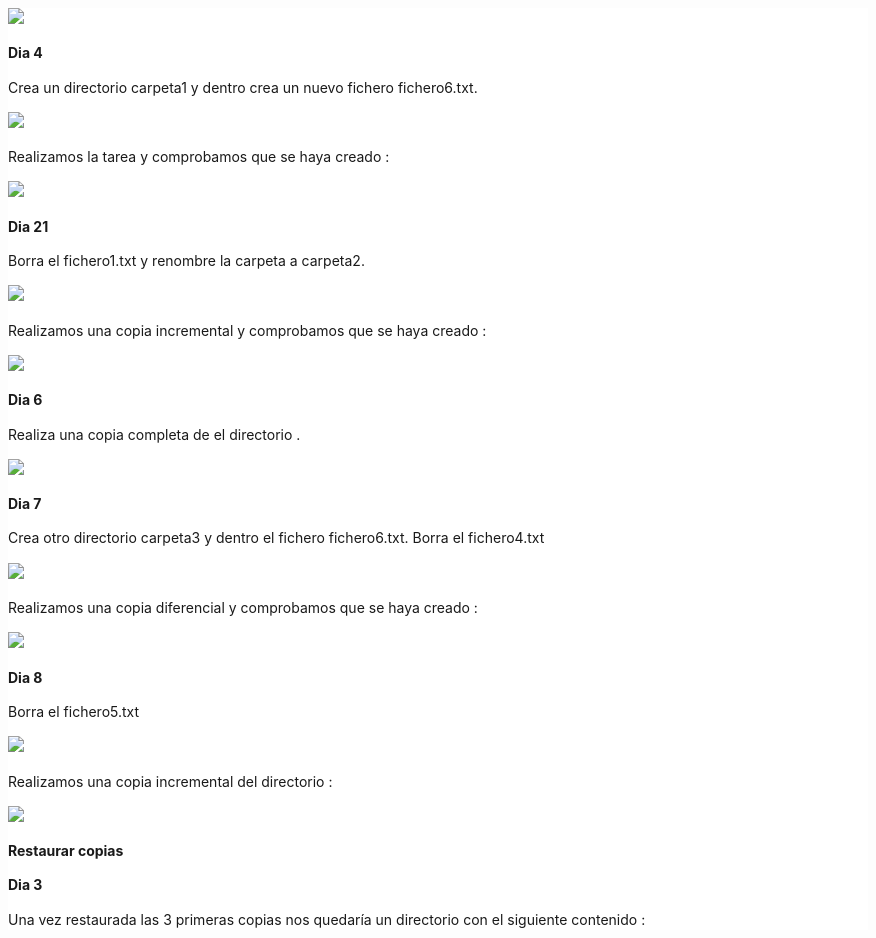 ![](/assets/images/seguridad/copiasdeseguridadwin/Aspose.Words.f2457733-db51-4433-a67d-46472fbcad76.045.png)

**Dia 4**

Crea un directorio carpeta1 y dentro crea un nuevo fichero fichero6.txt. 

![](/assets/images/seguridad/copiasdeseguridadwin/Aspose.Words.f2457733-db51-4433-a67d-46472fbcad76.046.png)

Realizamos la tarea y comprobamos que se haya creado :

![](/assets/images/seguridad/copiasdeseguridadwin/Aspose.Words.f2457733-db51-4433-a67d-46472fbcad76.047.png)


**Dia 21**

Borra el fichero1.txt y renombre la carpeta a carpeta2.

![](/assets/images/seguridad/copiasdeseguridadwin/Aspose.Words.f2457733-db51-4433-a67d-46472fbcad76.048.png)

Realizamos una copia incremental y comprobamos que se haya creado :

![](/assets/images/seguridad/copiasdeseguridadwin/Aspose.Words.f2457733-db51-4433-a67d-46472fbcad76.049.png)

**Dia 6**

Realiza una copia completa de el directorio .

![](/assets/images/seguridad/copiasdeseguridadwin/Aspose.Words.f2457733-db51-4433-a67d-46472fbcad76.050.png)

**Dia 7**

Crea otro directorio carpeta3 y dentro el fichero fichero6.txt. Borra el fichero4.txt

![](/assets/images/seguridad/copiasdeseguridadwin/Aspose.Words.f2457733-db51-4433-a67d-46472fbcad76.051.png)



Realizamos una copia diferencial y comprobamos que se haya creado :

![](/assets/images/seguridad/copiasdeseguridadwin/Aspose.Words.f2457733-db51-4433-a67d-46472fbcad76.052.png)

**Dia 8**

Borra el fichero5.txt

![](/assets/images/seguridad/copiasdeseguridadwin/Aspose.Words.f2457733-db51-4433-a67d-46472fbcad76.053.png)

Realizamos una copia incremental del directorio :

![](/assets/images/seguridad/copiasdeseguridadwin/Aspose.Words.f2457733-db51-4433-a67d-46472fbcad76.054.png)



**Restaurar copias**

**Dia 3**

Una vez restaurada las 3 primeras copias nos quedaría un directorio con el siguiente contenido :
